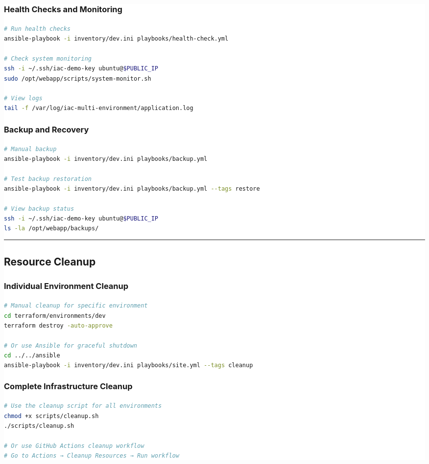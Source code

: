 ### Health Checks and Monitoring
```bash
# Run health checks
ansible-playbook -i inventory/dev.ini playbooks/health-check.yml

# Check system monitoring
ssh -i ~/.ssh/iac-demo-key ubuntu@$PUBLIC_IP
sudo /opt/webapp/scripts/system-monitor.sh

# View logs
tail -f /var/log/iac-multi-environment/application.log
```

### Backup and Recovery
```bash
# Manual backup
ansible-playbook -i inventory/dev.ini playbooks/backup.yml

# Test backup restoration
ansible-playbook -i inventory/dev.ini playbooks/backup.yml --tags restore

# View backup status
ssh -i ~/.ssh/iac-demo-key ubuntu@$PUBLIC_IP
ls -la /opt/webapp/backups/
```

---

## Resource Cleanup

### Individual Environment Cleanup
```bash
# Manual cleanup for specific environment
cd terraform/environments/dev
terraform destroy -auto-approve

# Or use Ansible for graceful shutdown
cd ../../ansible
ansible-playbook -i inventory/dev.ini playbooks/site.yml --tags cleanup
```

### Complete Infrastructure Cleanup
```bash
# Use the cleanup script for all environments
chmod +x scripts/cleanup.sh
./scripts/cleanup.sh

# Or use GitHub Actions cleanup workflow
# Go to Actions → Cleanup Resources → Run workflow
```
